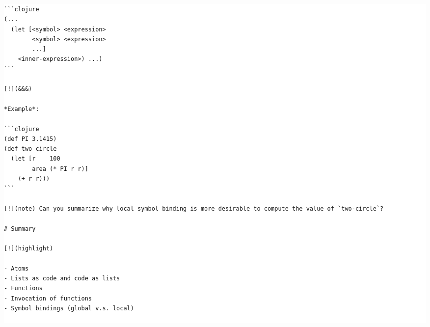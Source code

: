 ~~~
```clojure
(...
  (let [<symbol> <expression>
        <symbol> <expression>
        ...]
    <inner-expression>) ...)
```

[!](&&&)

*Example*:

```clojure
(def PI 3.1415)
(def two-circle
  (let [r    100
        area (* PI r r)]
    (+ r r)))
```

[!](note) Can you summarize why local symbol binding is more desirable to compute the value of `two-circle`?

# Summary

[!](highlight)

- Atoms
- Lists as code and code as lists
- Functions
- Invocation of functions
- Symbol bindings (global v.s. local)

